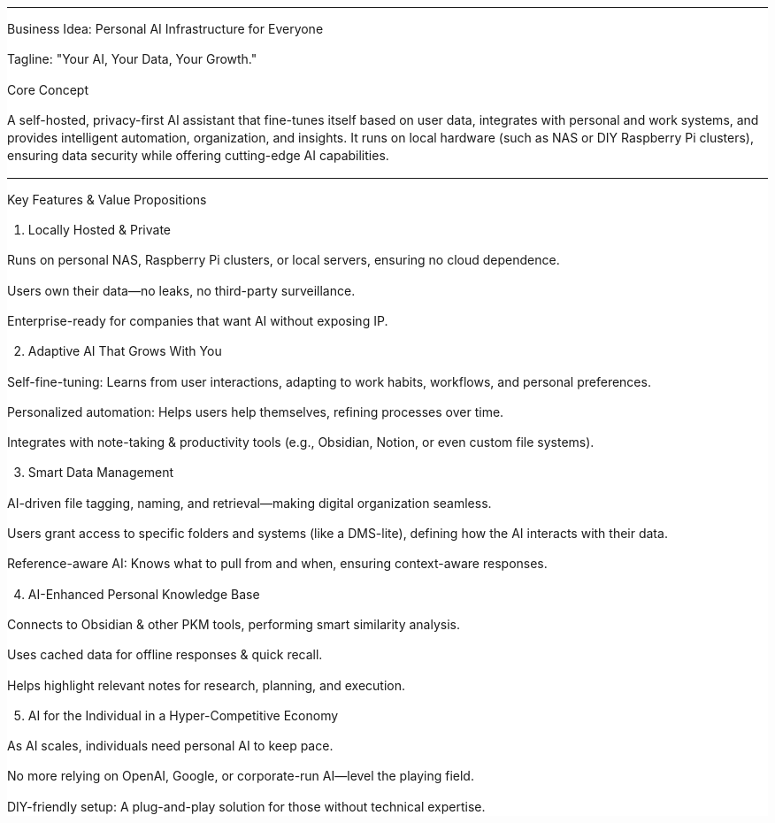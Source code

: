 
---

Business Idea: Personal AI Infrastructure for Everyone

Tagline: "Your AI, Your Data, Your Growth."

Core Concept

A self-hosted, privacy-first AI assistant that fine-tunes itself based on user data, integrates with personal and work systems, and provides intelligent automation, organization, and insights. It runs on local hardware (such as NAS or DIY Raspberry Pi clusters), ensuring data security while offering cutting-edge AI capabilities.


---

Key Features & Value Propositions

1. Locally Hosted & Private

Runs on personal NAS, Raspberry Pi clusters, or local servers, ensuring no cloud dependence.

Users own their data—no leaks, no third-party surveillance.

Enterprise-ready for companies that want AI without exposing IP.


2. Adaptive AI That Grows With You

Self-fine-tuning: Learns from user interactions, adapting to work habits, workflows, and personal preferences.

Personalized automation: Helps users help themselves, refining processes over time.

Integrates with note-taking & productivity tools (e.g., Obsidian, Notion, or even custom file systems).


3. Smart Data Management

AI-driven file tagging, naming, and retrieval—making digital organization seamless.

Users grant access to specific folders and systems (like a DMS-lite), defining how the AI interacts with their data.

Reference-aware AI: Knows what to pull from and when, ensuring context-aware responses.


4. AI-Enhanced Personal Knowledge Base

Connects to Obsidian & other PKM tools, performing smart similarity analysis.

Uses cached data for offline responses & quick recall.

Helps highlight relevant notes for research, planning, and execution.


5. AI for the Individual in a Hyper-Competitive Economy

As AI scales, individuals need personal AI to keep pace.

No more relying on OpenAI, Google, or corporate-run AI—level the playing field.

DIY-friendly setup: A plug-and-play solution for those without technical expertise.
